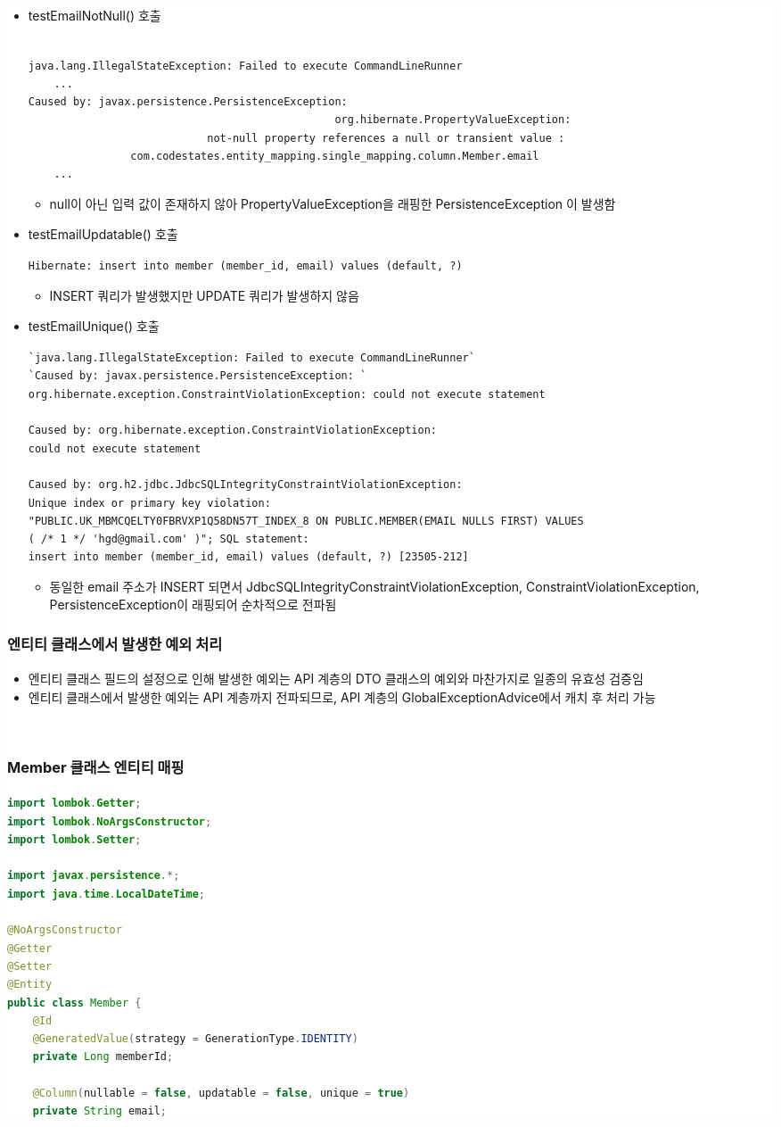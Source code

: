 - testEmailNotNull() 호출
    ```

    java.lang.IllegalStateException: Failed to execute CommandLineRunner
        ...
    Caused by: javax.persistence.PersistenceException: 
                                                    org.hibernate.PropertyValueException: 
                                not-null property references a null or transient value : 
                    com.codestates.entity_mapping.single_mapping.column.Member.email
        ...
    ```
    - null이 아닌 입력 값이 존재하지 않아 PropertyValueException을 래핑한 PersistenceException 이 발생함

- testEmailUpdatable() 호출
    ```
    Hibernate: insert into member (member_id, email) values (default, ?)
    ```
    - INSERT 쿼리가 발생했지만 UPDATE 쿼리가 발생하지 않음

- testEmailUnique() 호출 
    ```
    `java.lang.IllegalStateException: Failed to execute CommandLineRunner`
    `Caused by: javax.persistence.PersistenceException: `
    org.hibernate.exception.ConstraintViolationException: could not execute statement
        
    Caused by: org.hibernate.exception.ConstraintViolationException: 
    could not execute statement
        
    Caused by: org.h2.jdbc.JdbcSQLIntegrityConstraintViolationException: 
    Unique index or primary key violation: 
    "PUBLIC.UK_MBMCQELTY0FBRVXP1Q58DN57T_INDEX_8 ON PUBLIC.MEMBER(EMAIL NULLS FIRST) VALUES 
    ( /* 1 */ 'hgd@gmail.com' )"; SQL statement:
    insert into member (member_id, email) values (default, ?) [23505-212]
    ```
    - 동일한 email 주소가 INSERT 되면서 JdbcSQLIntegrityConstraintViolationException, ConstraintViolationException, PersistenceException이 래핑되어 순차적으로 전파됨



### 엔티티 클래스에서 발생한 예외 처리

- 엔티티 클래스 필드의 설정으로 인해 발생한 예외는 API 계층의 DTO 클래스의 예외와 마찬가지로 일종의 유효성 검증임
- 엔티티 클래스에서 발생한 예외는 API 계층까지 전파되므로, API 계층의 GlobalExceptionAdvice에서 캐치 후 처리 가능

<br>

### Member 클래스 엔티티 매핑

```java
import lombok.Getter;
import lombok.NoArgsConstructor;
import lombok.Setter;

import javax.persistence.*;
import java.time.LocalDateTime;

@NoArgsConstructor
@Getter
@Setter
@Entity
public class Member {
    @Id
    @GeneratedValue(strategy = GenerationType.IDENTITY)
    private Long memberId;

    @Column(nullable = false, updatable = false, unique = true)
    private String email;

```